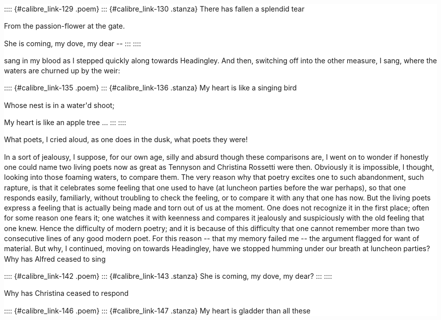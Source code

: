 :::: {#calibre_link-129 .poem}
::: {#calibre_link-130 .stanza}
There has fallen a splendid tear

From the passion-flower at the gate.

She is coming, my dove, my dear --
:::
::::

sang in my blood as I stepped quickly along towards Headingley. And
then, switching off into the other measure, I sang, where the waters are
churned up by the weir:

:::: {#calibre_link-135 .poem}
::: {#calibre_link-136 .stanza}
My heart is like a singing bird

Whose nest is in a water'd shoot;

My heart is like an apple tree ...
:::
::::

What poets, I cried aloud, as one does in the dusk, what poets they
were!

In a sort of jealousy, I suppose, for our own age, silly and absurd
though these comparisons are, I went on to wonder if honestly one could
name two living poets now as great as Tennyson and Christina Rossetti
were then. Obviously it is impossible, I thought, looking into those
foaming waters, to compare them. The very reason why that poetry excites
one to such abandonment, such rapture, is that it celebrates some
feeling that one used to have (at luncheon parties before the war
perhaps), so that one responds easily, familiarly, without troubling to
check the feeling, or to compare it with any that one has now. But the
living poets express a feeling that is actually being made and torn out
of us at the moment. One does not recognize it in the first place; often
for some reason one fears it; one watches it with keenness and compares
it jealously and suspiciously with the old feeling that one knew. Hence
the difficulty of modern poetry; and it is because of this difficulty
that one cannot remember more than two consecutive lines of any good
modern poet. For this reason -- that my memory failed me -- the argument
flagged for want of material. But why, I continued, moving on towards
Headingley, have we stopped humming under our breath at luncheon
parties? Why has Alfred ceased to sing

:::: {#calibre_link-142 .poem}
::: {#calibre_link-143 .stanza}
She is coming, my dove, my dear?
:::
::::

Why has Christina ceased to respond

:::: {#calibre_link-146 .poem}
::: {#calibre_link-147 .stanza}
My heart is gladder than all these
